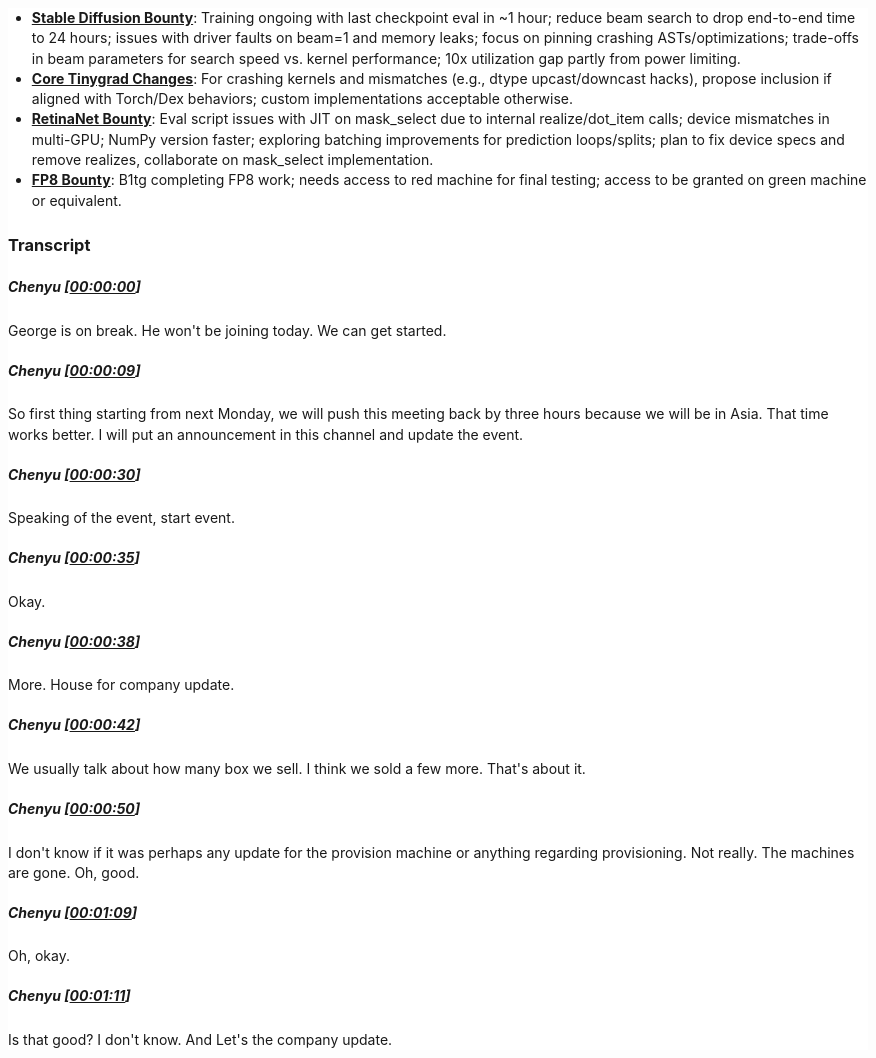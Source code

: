 - **[Stable Diffusion Bounty](#chenyu-002857)**: Training ongoing with last checkpoint eval in ~1 hour; reduce beam search to drop end-to-end time to 24 hours; issues with driver faults on beam=1 and memory leaks; focus on pinning crashing ASTs/optimizations; trade-offs in beam parameters for search speed vs. kernel performance; 10x utilization gap partly from power limiting.
- **[Core Tinygrad Changes](#chenyu-003511)**: For crashing kernels and mismatches (e.g., dtype upcast/downcast hacks), propose inclusion if aligned with Torch/Dex behaviors; custom implementations acceptable otherwise.
- **[RetinaNet Bounty](#flata-003632)**: Eval script issues with JIT on mask_select due to internal realize/dot_item calls; device mismatches in multi-GPU; NumPy version faster; exploring batching improvements for prediction loops/splits; plan to fix device specs and remove realizes, collaborate on mask_select implementation.
- **[FP8 Bounty](#b1tg-004003)**: B1tg completing FP8 work; needs access to red machine for final testing; access to be granted on green machine or equivalent.

### Transcript
##### **Chenyu** [[00:00:00](https://www.youtube.com/watch?v=IuaE1LK9_SQ&t=0)]
George is on break. He won't be joining today. We can get started.

##### **Chenyu** [[00:00:09](https://www.youtube.com/watch?v=IuaE1LK9_SQ&t=9)]
So first thing starting from next Monday, we will push this meeting back by three hours because we will be in Asia. That time works better. I will put an announcement in this channel and update the event.

##### **Chenyu** [[00:00:30](https://www.youtube.com/watch?v=IuaE1LK9_SQ&t=30)]
Speaking of the event, start event.

##### **Chenyu** [[00:00:35](https://www.youtube.com/watch?v=IuaE1LK9_SQ&t=35)]
Okay.

##### **Chenyu** [[00:00:38](https://www.youtube.com/watch?v=IuaE1LK9_SQ&t=38)]
More. House for company update.

##### **Chenyu** [[00:00:42](https://www.youtube.com/watch?v=IuaE1LK9_SQ&t=42)]
We usually talk about how many box we sell. I think we sold a few more. That's about it.

##### **Chenyu** [[00:00:50](https://www.youtube.com/watch?v=IuaE1LK9_SQ&t=50)]
I don't know if it was perhaps any update for the provision machine or anything regarding provisioning. Not really. The machines are gone. Oh, good.

##### **Chenyu** [[00:01:09](https://www.youtube.com/watch?v=IuaE1LK9_SQ&t=69)]
Oh, okay.

##### **Chenyu** [[00:01:11](https://www.youtube.com/watch?v=IuaE1LK9_SQ&t=71)]
Is that good? I don't know. And Let's the company update.
